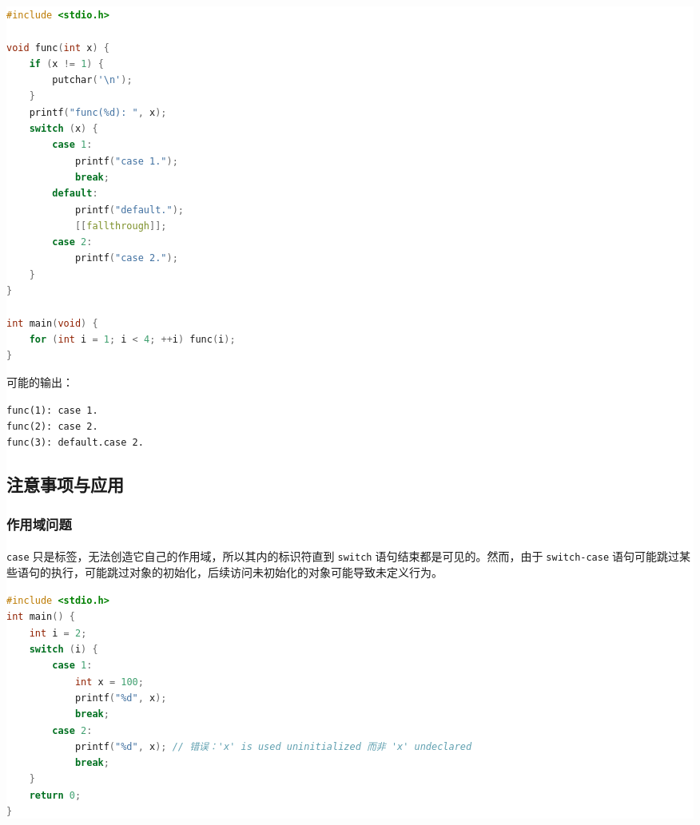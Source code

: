 ```c
#include <stdio.h>

void func(int x) {
    if (x != 1) {
        putchar('\n');
    }
    printf("func(%d): ", x);
    switch (x) {
        case 1:
            printf("case 1.");
            break;
        default:
            printf("default.");
            [[fallthrough]];
        case 2:
            printf("case 2.");
    }
}

int main(void) {
    for (int i = 1; i < 4; ++i) func(i);
}
```

可能的输出：

```ansi
func(1): case 1.
func(2): case 2.
func(3): default.case 2.
```

## 注意事项与应用

### 作用域问题

`case` 只是标签，无法创造它自己的作用域，所以其内的标识符直到 `switch` 语句结束都是可见的。然而，由于 `switch-case` 语句可能跳过某些语句的执行，可能跳过对象的初始化，后续访问未初始化的对象可能导致未定义行为。

```c
#include <stdio.h>
int main() {
    int i = 2;
    switch (i) {
        case 1:
            int x = 100;
            printf("%d", x);
            break;
        case 2:
            printf("%d", x); // 错误：'x' is used uninitialized 而非 'x' undeclared
            break;
    }
    return 0;
}
```
